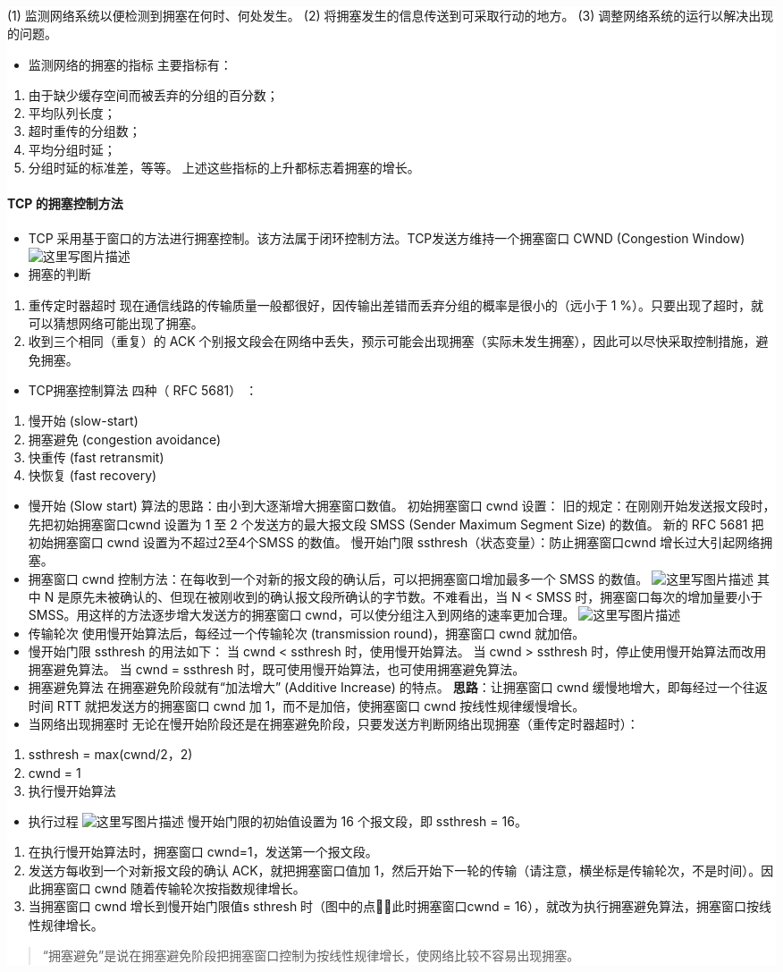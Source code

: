 (1) 监测网络系统以便检测到拥塞在何时、何处发生。
(2) 将拥塞发生的信息传送到可采取行动的地方。
(3) 调整网络系统的运行以解决出现的问题。
- 监测网络的拥塞的指标
主要指标有：
1. 由于缺少缓存空间而被丢弃的分组的百分数；
2. 平均队列长度；
3. 超时重传的分组数；
4. 平均分组时延；
5. 分组时延的标准差，等等。
上述这些指标的上升都标志着拥塞的增长。

#### TCP 的拥塞控制方法
- TCP 采用基于窗口的方法进行拥塞控制。该方法属于闭环控制方法。TCP发送方维持一个拥塞窗口 CWND (Congestion Window)
![这里写图片描述](https://img-blog.csdn.net/2018040916161897?watermark/2/text/aHR0cHM6Ly9ibG9nLmNzZG4ubmV0L2J1Y3RfemM=/font/5a6L5L2T/fontsize/400/fill/I0JBQkFCMA==/dissolve/70)
- 拥塞的判断
1. 重传定时器超时
现在通信线路的传输质量一般都很好，因传输出差错而丢弃分组的概率是很小的（远小于 1 %）。只要出现了超时，就可以猜想网络可能出现了拥塞。
2. 收到三个相同（重复）的 ACK
个别报文段会在网络中丢失，预示可能会出现拥塞（实际未发生拥塞），因此可以尽快采取控制措施，避免拥塞。
- TCP拥塞控制算法
四种（ RFC 5681） ：
1. 慢开始 (slow-start)
2. 拥塞避免 (congestion avoidance)
3. 快重传 (fast retransmit)
4. 快恢复 (fast recovery)
- 慢开始 (Slow start)
算法的思路：由小到大逐渐增大拥塞窗口数值。
初始拥塞窗口 cwnd 设置：
旧的规定：在刚刚开始发送报文段时，先把初始拥塞窗口cwnd 设置为 1 至 2 个发送方的最大报文段 SMSS (Sender Maximum Segment Size) 的数值。
新的 RFC 5681 把初始拥塞窗口 cwnd 设置为不超过2至4个SMSS 的数值。
慢开始门限 ssthresh（状态变量）：防止拥塞窗口cwnd 增长过大引起网络拥塞。
- 拥塞窗口 cwnd  控制方法：在每收到一个对新的报文段的确认后，可以把拥塞窗口增加最多一个 SMSS 的数值。
![这里写图片描述](https://img-blog.csdn.net/20180409161939757?watermark/2/text/aHR0cHM6Ly9ibG9nLmNzZG4ubmV0L2J1Y3RfemM=/font/5a6L5L2T/fontsize/400/fill/I0JBQkFCMA==/dissolve/70)
其中 N 是原先未被确认的、但现在被刚收到的确认报文段所确认的字节数。不难看出，当 N < SMSS 时，拥塞窗口每次的增加量要小于 SMSS。用这样的方法逐步增大发送方的拥塞窗口 cwnd，可以使分组注入到网络的速率更加合理。
![这里写图片描述](https://img-blog.csdn.net/20180409212819953?watermark/2/text/aHR0cHM6Ly9ibG9nLmNzZG4ubmV0L2J1Y3RfemM=/font/5a6L5L2T/fontsize/400/fill/I0JBQkFCMA==/dissolve/70)
- 传输轮次
使用慢开始算法后，每经过一个传输轮次 (transmission round)，拥塞窗口 cwnd 就加倍。 
- 慢开始门限 ssthresh 的用法如下：
当 cwnd < ssthresh 时，使用慢开始算法。
当 cwnd > ssthresh 时，停止使用慢开始算法而改用拥塞避免算法。
当 cwnd = ssthresh 时，既可使用慢开始算法，也可使用拥塞避免算法。
- 拥塞避免算法
在拥塞避免阶段就有“加法增大”  (Additive Increase) 的特点。
**思路**：让拥塞窗口 cwnd 缓慢地增大，即每经过一个往返时间 RTT 就把发送方的拥塞窗口 cwnd 加 1，而不是加倍，使拥塞窗口 cwnd 按线性规律缓慢增长。
- 当网络出现拥塞时
无论在慢开始阶段还是在拥塞避免阶段，只要发送方判断网络出现拥塞（重传定时器超时）：
1. ssthresh = max(cwnd/2，2)
2. cwnd = 1
3. 执行慢开始算法
- 执行过程 
![这里写图片描述](https://img-blog.csdn.net/20180409213143758?watermark/2/text/aHR0cHM6Ly9ibG9nLmNzZG4ubmV0L2J1Y3RfemM=/font/5a6L5L2T/fontsize/400/fill/I0JBQkFCMA==/dissolve/70)
慢开始门限的初始值设置为 16 个报文段，即 ssthresh = 16。
1. 在执行慢开始算法时，拥塞窗口 cwnd=1，发送第一个报文段。
2. 发送方每收到一个对新报文段的确认 ACK，就把拥塞窗口值加 1，然后开始下一轮的传输（请注意，横坐标是传输轮次，不是时间）。因此拥塞窗口 cwnd 随着传输轮次按指数规律增长。
3. 当拥塞窗口 cwnd 增长到慢开始门限值s sthresh 时（图中的点，此时拥塞窗口cwnd = 16），就改为执行拥塞避免算法，拥塞窗口按线性规律增长。
  >“拥塞避免”是说在拥塞避免阶段把拥塞窗口控制为按线性规律增长，使网络比较不容易出现拥塞。
 